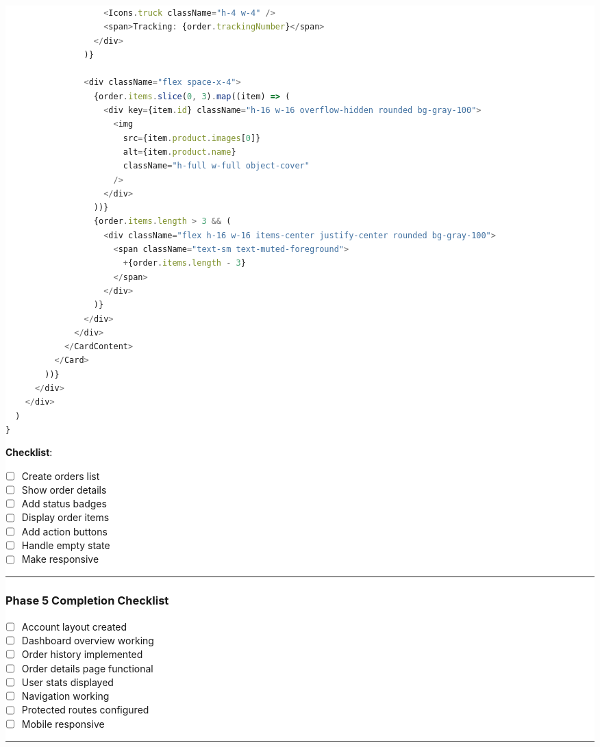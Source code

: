 ```typescript
                    <Icons.truck className="h-4 w-4" />
                    <span>Tracking: {order.trackingNumber}</span>
                  </div>
                )}

                <div className="flex space-x-4">
                  {order.items.slice(0, 3).map((item) => (
                    <div key={item.id} className="h-16 w-16 overflow-hidden rounded bg-gray-100">
                      <img
                        src={item.product.images[0]}
                        alt={item.product.name}
                        className="h-full w-full object-cover"
                      />
                    </div>
                  ))}
                  {order.items.length > 3 && (
                    <div className="flex h-16 w-16 items-center justify-center rounded bg-gray-100">
                      <span className="text-sm text-muted-foreground">
                        +{order.items.length - 3}
                      </span>
                    </div>
                  )}
                </div>
              </div>
            </CardContent>
          </Card>
        ))}
      </div>
    </div>
  )
}
```

**Checklist**:
- [ ] Create orders list
- [ ] Show order details
- [ ] Add status badges
- [ ] Display order items
- [ ] Add action buttons
- [ ] Handle empty state
- [ ] Make responsive

---

### Phase 5 Completion Checklist
- [ ] Account layout created
- [ ] Dashboard overview working
- [ ] Order history implemented
- [ ] Order details page functional
- [ ] User stats displayed
- [ ] Navigation working
- [ ] Protected routes configured
- [ ] Mobile responsive

---